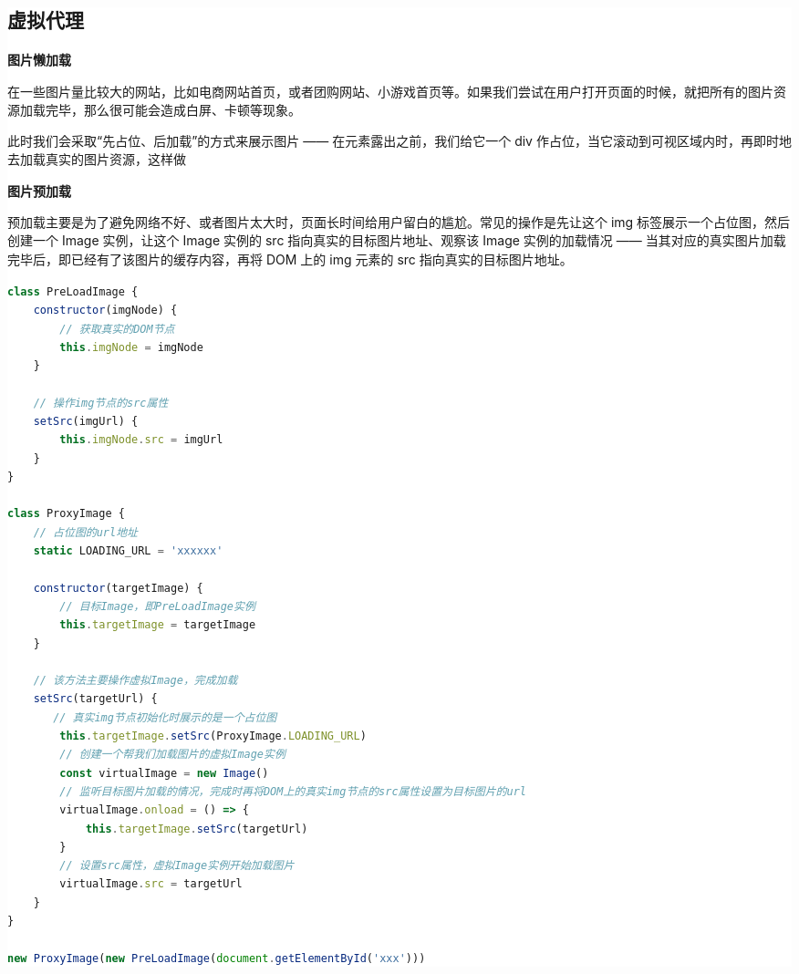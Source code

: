 ## 虚拟代理

**图片懒加载**

在一些图片量比较大的网站，比如电商网站首页，或者团购网站、小游戏首页等。如果我们尝试在用户打开页面的时候，就把所有的图片资源加载完毕，那么很可能会造成白屏、卡顿等现象。

此时我们会采取“先占位、后加载”的方式来展示图片 —— 在元素露出之前，我们给它一个 div 作占位，当它滚动到可视区域内时，再即时地去加载真实的图片资源，这样做

**图片预加载**

预加载主要是为了避免网络不好、或者图片太大时，页面长时间给用户留白的尴尬。常见的操作是先让这个 img 标签展示一个占位图，然后创建一个 Image 实例，让这个 Image 实例的 src 指向真实的目标图片地址、观察该 Image 实例的加载情况 —— 当其对应的真实图片加载完毕后，即已经有了该图片的缓存内容，再将 DOM 上的 img 元素的 src 指向真实的目标图片地址。

```javascript
class PreLoadImage {
    constructor(imgNode) {
        // 获取真实的DOM节点
        this.imgNode = imgNode
    }
     
    // 操作img节点的src属性
    setSrc(imgUrl) {
        this.imgNode.src = imgUrl
    }
}

class ProxyImage {
    // 占位图的url地址
    static LOADING_URL = 'xxxxxx'

    constructor(targetImage) {
        // 目标Image，即PreLoadImage实例
        this.targetImage = targetImage
    }
    
    // 该方法主要操作虚拟Image，完成加载
    setSrc(targetUrl) {
       // 真实img节点初始化时展示的是一个占位图
        this.targetImage.setSrc(ProxyImage.LOADING_URL)
        // 创建一个帮我们加载图片的虚拟Image实例
        const virtualImage = new Image()
        // 监听目标图片加载的情况，完成时再将DOM上的真实img节点的src属性设置为目标图片的url
        virtualImage.onload = () => {
            this.targetImage.setSrc(targetUrl)
        }
        // 设置src属性，虚拟Image实例开始加载图片
        virtualImage.src = targetUrl
    }
}

new ProxyImage(new PreLoadImage(document.getElementById('xxx')))
```
